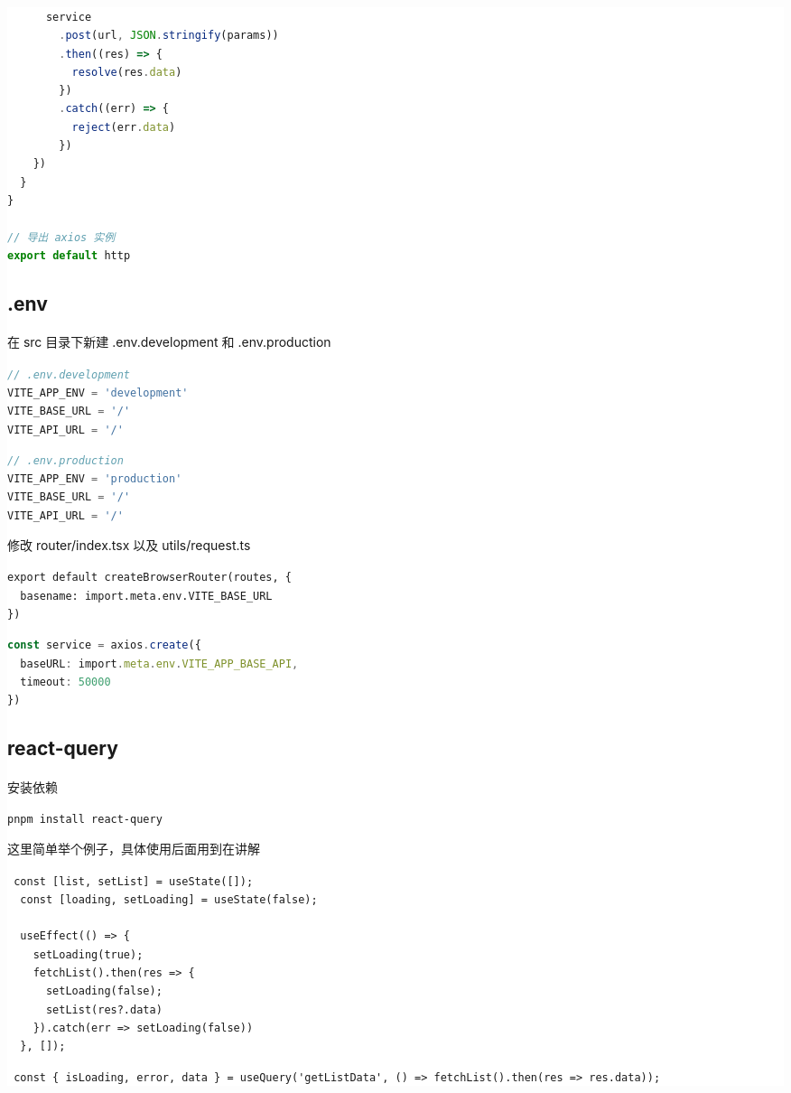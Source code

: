 ```typescript
      service
        .post(url, JSON.stringify(params))
        .then((res) => {
          resolve(res.data)
        })
        .catch((err) => {
          reject(err.data)
        })
    })
  }
}

// 导出 axios 实例
export default http

```
## .env
在 src 目录下新建 .env.development 和 .env.production
```typescript
// .env.development
VITE_APP_ENV = 'development'
VITE_BASE_URL = '/'
VITE_API_URL = '/'
```
```typescript
// .env.production
VITE_APP_ENV = 'production'
VITE_BASE_URL = '/'
VITE_API_URL = '/'
```
修改 router/index.tsx 以及 utils/request.ts
```tsx
export default createBrowserRouter(routes, {
  basename: import.meta.env.VITE_BASE_URL
})
```
```typescript
const service = axios.create({
  baseURL: import.meta.env.VITE_APP_BASE_API,
  timeout: 50000
})
```
## react-query
安装依赖
```bash
pnpm install react-query
```
这里简单举个例子，具体使用后面用到在讲解
```tsx
 const [list, setList] = useState([]);
  const [loading, setLoading] = useState(false);

  useEffect(() => {
    setLoading(true);
    fetchList().then(res => {
      setLoading(false);
      setList(res?.data)
    }).catch(err => setLoading(false))
  }, []);
```
```tsx
 const { isLoading, error, data } = useQuery('getListData', () => fetchList().then(res => res.data));
```